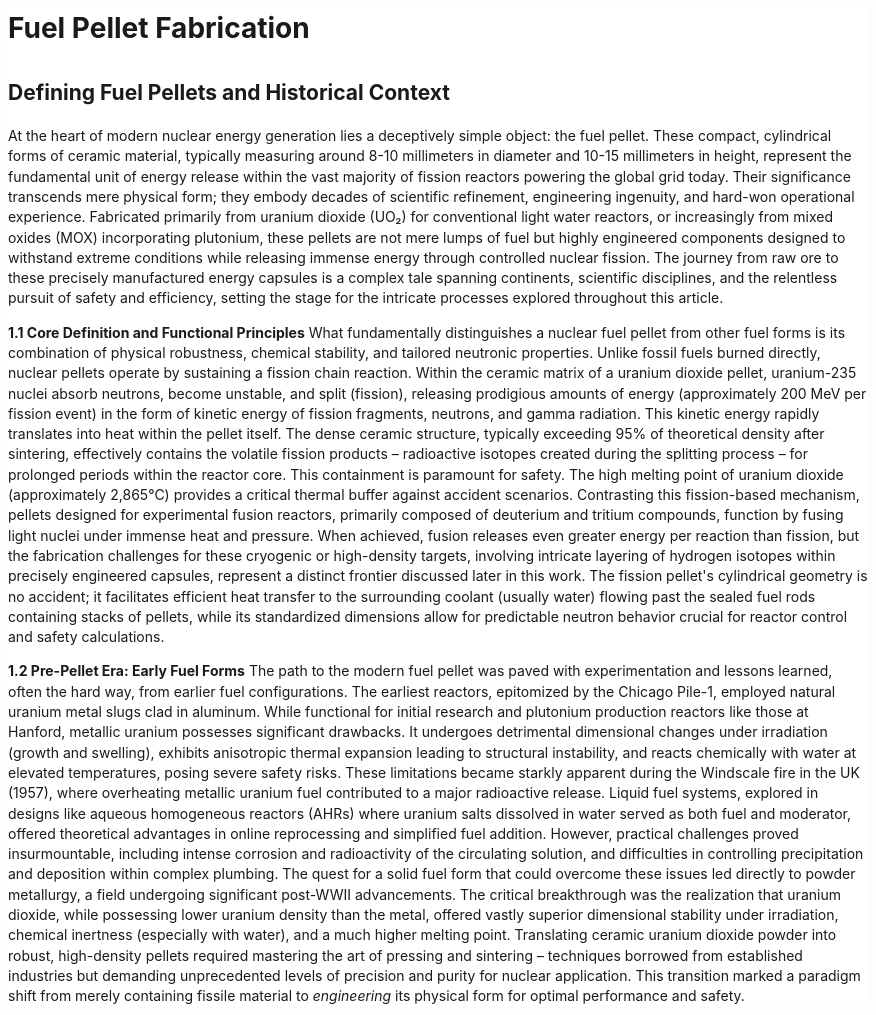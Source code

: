 
# Fuel Pellet Fabrication

## Defining Fuel Pellets and Historical Context

At the heart of modern nuclear energy generation lies a deceptively simple object: the fuel pellet. These compact, cylindrical forms of ceramic material, typically measuring around 8-10 millimeters in diameter and 10-15 millimeters in height, represent the fundamental unit of energy release within the vast majority of fission reactors powering the global grid today. Their significance transcends mere physical form; they embody decades of scientific refinement, engineering ingenuity, and hard-won operational experience. Fabricated primarily from uranium dioxide (UO₂) for conventional light water reactors, or increasingly from mixed oxides (MOX) incorporating plutonium, these pellets are not mere lumps of fuel but highly engineered components designed to withstand extreme conditions while releasing immense energy through controlled nuclear fission. The journey from raw ore to these precisely manufactured energy capsules is a complex tale spanning continents, scientific disciplines, and the relentless pursuit of safety and efficiency, setting the stage for the intricate processes explored throughout this article.

**1.1 Core Definition and Functional Principles**
What fundamentally distinguishes a nuclear fuel pellet from other fuel forms is its combination of physical robustness, chemical stability, and tailored neutronic properties. Unlike fossil fuels burned directly, nuclear pellets operate by sustaining a fission chain reaction. Within the ceramic matrix of a uranium dioxide pellet, uranium-235 nuclei absorb neutrons, become unstable, and split (fission), releasing prodigious amounts of energy (approximately 200 MeV per fission event) in the form of kinetic energy of fission fragments, neutrons, and gamma radiation. This kinetic energy rapidly translates into heat within the pellet itself. The dense ceramic structure, typically exceeding 95% of theoretical density after sintering, effectively contains the volatile fission products – radioactive isotopes created during the splitting process – for prolonged periods within the reactor core. This containment is paramount for safety. The high melting point of uranium dioxide (approximately 2,865°C) provides a critical thermal buffer against accident scenarios. Contrasting this fission-based mechanism, pellets designed for experimental fusion reactors, primarily composed of deuterium and tritium compounds, function by fusing light nuclei under immense heat and pressure. When achieved, fusion releases even greater energy per reaction than fission, but the fabrication challenges for these cryogenic or high-density targets, involving intricate layering of hydrogen isotopes within precisely engineered capsules, represent a distinct frontier discussed later in this work. The fission pellet's cylindrical geometry is no accident; it facilitates efficient heat transfer to the surrounding coolant (usually water) flowing past the sealed fuel rods containing stacks of pellets, while its standardized dimensions allow for predictable neutron behavior crucial for reactor control and safety calculations.

**1.2 Pre-Pellet Era: Early Fuel Forms**
The path to the modern fuel pellet was paved with experimentation and lessons learned, often the hard way, from earlier fuel configurations. The earliest reactors, epitomized by the Chicago Pile-1, employed natural uranium metal slugs clad in aluminum. While functional for initial research and plutonium production reactors like those at Hanford, metallic uranium possesses significant drawbacks. It undergoes detrimental dimensional changes under irradiation (growth and swelling), exhibits anisotropic thermal expansion leading to structural instability, and reacts chemically with water at elevated temperatures, posing severe safety risks. These limitations became starkly apparent during the Windscale fire in the UK (1957), where overheating metallic uranium fuel contributed to a major radioactive release. Liquid fuel systems, explored in designs like aqueous homogeneous reactors (AHRs) where uranium salts dissolved in water served as both fuel and moderator, offered theoretical advantages in online reprocessing and simplified fuel addition. However, practical challenges proved insurmountable, including intense corrosion and radioactivity of the circulating solution, and difficulties in controlling precipitation and deposition within complex plumbing. The quest for a solid fuel form that could overcome these issues led directly to powder metallurgy, a field undergoing significant post-WWII advancements. The critical breakthrough was the realization that uranium dioxide, while possessing lower uranium density than the metal, offered vastly superior dimensional stability under irradiation, chemical inertness (especially with water), and a much higher melting point. Translating ceramic uranium dioxide powder into robust, high-density pellets required mastering the art of pressing and sintering – techniques borrowed from established industries but demanding unprecedented levels of precision and purity for nuclear application. This transition marked a paradigm shift from merely containing fissile material to *engineering* its physical form for optimal performance and safety.
